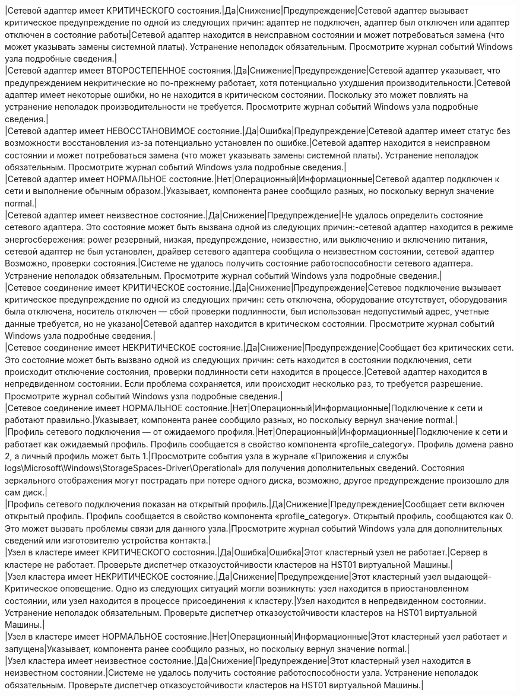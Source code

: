|Сетевой адаптер имеет КРИТИЧЕСКОГО состояния.|Да|Снижение|Предупреждение|Сетевой адаптер вызывает критическое предупреждение по одной из следующих причин: адаптер не подключен, адаптер был отключен или адаптер отключен в состояние работы|Сетевой адаптер находится в неисправном состоянии и может потребоваться замена (что может указывать замены системной платы). Устранение неполадок обязательным. Просмотрите журнал событий Windows узла подробные сведения.|  
|Сетевой адаптер имеет ВТОРОСТЕПЕННОЕ состояния.|Да|Снижение|Предупреждение|Сетевой адаптер указывает, что предупреждением некритические но по-прежнему работает, хотя потенциально ухудшения производительности.|Сетевой адаптер имеет некоторые ошибки, но не находится в критическом состоянии. Поскольку это может повлиять на устранение неполадок производительности не требуется. Просмотрите журнал событий Windows узла подробные сведения.|  
|Сетевой адаптер имеет НЕВОССТАНОВИМОЕ состояние.|Да|Ошибка|Предупреждение|Сетевой адаптер имеет статус без возможности восстановления из-за потенциально установлен по ошибке.|Сетевой адаптер находится в неисправном состоянии и может потребоваться замена (что может указывать замены системной платы). Устранение неполадок обязательным. Просмотрите журнал событий Windows узла подробные сведения.|  
|Сетевой адаптер имеет НОРМАЛЬНОЕ состояние.|Нет|Операционный|Информационные|Сетевой адаптер подключен к сети и выполнение обычным образом.|Указывает, компонента ранее сообщило разных, но поскольку вернул значение normal.|  
|Сетевой адаптер имеет неизвестное состояние.|Да|Снижение|Предупреждение|Не удалось определить состояние сетевого адаптера. Это состояние может быть вызвана одной из следующих причин:-сетевой адаптер находится в режиме энергосбережения: power резервный, низкая, предупреждение, неизвестно, или выключению и включению питания, сетевой адаптер не был установлен, драйвер сетевого адаптера сообщила о неизвестном состоянии, сетевой адаптер Возможно, проверки состояния.|Системе не удалось получить состояние работоспособности сетевого адаптера. Устранение неполадок обязательным. Просмотрите журнал событий Windows узла подробные сведения.|  
|Сетевое соединение имеет КРИТИЧЕСКОЕ состояние.|Да|Снижение|Предупреждение|Сетевое подключение вызывает критическое предупреждение по одной из следующих причин: сеть отключена, оборудование отсутствует, оборудования была отключена, носитель отключен — сбой проверки подлинности, был использован недопустимый адрес, учетные данные требуется, но не указано|Сетевой адаптер находится в критическом состоянии. Просмотрите журнал событий Windows узла подробные сведения.|  
|Сетевое соединение имеет НЕКРИТИЧЕСКОЕ состояние.|Да|Снижение|Предупреждение|Сообщает без критических сети. Это состояние может быть вызвано одной из следующих причин: сеть находится в состоянии подключения, сети происходит отключение состояния, проверки подлинности сети находится в процессе.|Сетевой адаптер находится в непредвиденном состоянии. Если проблема сохраняется, или происходит несколько раз, то требуется разрешение. Просмотрите журнал событий Windows узла подробные сведения.|  
|Сетевое соединение имеет НОРМАЛЬНОЕ состояние.|Нет|Операционный|Информационные|Подключение к сети и работают правильно.|Указывает, компонента ранее сообщило разных, но поскольку вернул значение normal.|  
|Профиль сетевого подключения — от ожидаемого профиля.|Нет|Операционный|Информационные|Подключение к сети и работает как ожидаемый профиль. Профиль сообщается в свойство компонента «profile_category». Профиль домена равно 2, а личный профиль может быть 1.|Просмотрите события узла в журнале «Приложения и службы logs\Microsoft\Windows\StorageSpaces-Driver\Operational» для получения дополнительных сведений.  Состояния зеркального отображения могут пострадать при потере одного диска, возможно, другое предупреждение произошло для сам диск.|  
|Профиль сетевого подключения показан на открытый профиль.|Да|Снижение|Предупреждение|Сообщает сети включен открытый профиль. Профиль сообщается в свойство компонента «profile_category». Открытый профиль, сообщаются как 0.  Это может вызвать проблемы связи для данного узла.|Просмотрите журнал событий Windows узла для дополнительных сведений или изготовителю устройства контакта.|  
|Узел в кластере имеет КРИТИЧЕСКОГО состояния.|Да|Ошибка|Ошибка|Этот кластерный узел не работает.|Сервер в кластере не работает. Проверьте диспетчер отказоустойчивости кластеров на HST01 виртуальной Машины.|  
|Узел кластера имеет НЕКРИТИЧЕСКОЕ состояние.|Да|Снижение|Предупреждение|Этот кластерный узел выдающей-Критическое оповещение. Одно из следующих ситуаций могли возникнуть: узел находится в приостановленном состоянии, или узел находится в процессе присоединения к кластеру.|Узел находится в непредвиденном состоянии. Устранение неполадок обязательным. Проверьте диспетчер отказоустойчивости кластеров на HST01 виртуальной Машины.|  
|Узел в кластере имеет НОРМАЛЬНОЕ состояние.|Нет|Операционный|Информационные|Этот кластерный узел работает и запущена|Указывает, компонента ранее сообщило разных, но поскольку вернул значение normal.|  
|Узел кластера имеет неизвестное состояние.|Да|Снижение|Предупреждение|Этот кластерный узел находится в неизвестном состоянии.|Системе не удалось получить состояние работоспособности узла. Устранение неполадок обязательным. Проверьте диспетчер отказоустойчивости кластеров на HST01 виртуальной Машины.|  